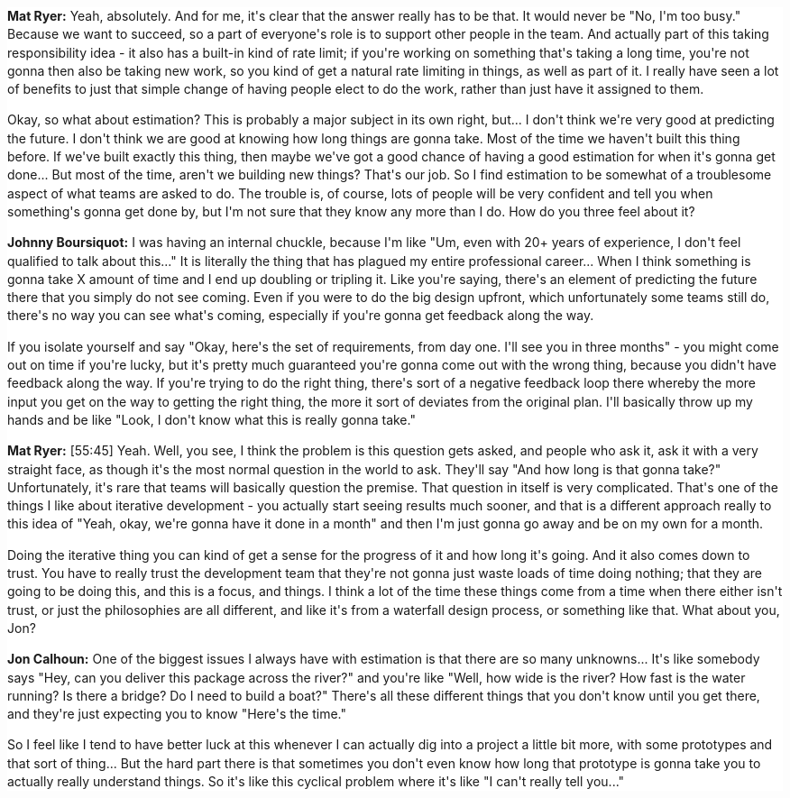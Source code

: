**Mat Ryer:** Yeah, absolutely. And for me, it's clear that the answer really has to be that. It would never be "No, I'm too busy." Because we want to succeed, so a part of everyone's role is to support other people in the team. And actually part of this taking responsibility idea - it also has a built-in kind of rate limit; if you're working on something that's taking a long time, you're not gonna then also be taking new work, so you kind of get a natural rate limiting in things, as well as part of it. I really have seen a lot of benefits to just that simple change of having people elect to do the work, rather than just have it assigned to them.

Okay, so what about estimation? This is probably a major subject in its own right, but... I don't think we're very good at predicting the future. I don't think we are good at knowing how long things are gonna take. Most of the time we haven't built this thing before. If we've built exactly this thing, then maybe we've got a good chance of having a good estimation for when it's gonna get done... But most of the time, aren't we building new things? That's our job. So I find estimation to be somewhat of a troublesome aspect of what teams are asked to do. The trouble is, of course, lots of people will be very confident and tell you when something's gonna get done by, but I'm not sure that they know any more than I do. How do you three feel about it?

**Johnny Boursiquot:** I was having an internal chuckle, because I'm like "Um, even with 20+ years of experience, I don't feel qualified to talk about this..." It is literally the thing that has plagued my entire professional career... When I think something is gonna take X amount of time and I end up doubling or tripling it. Like you're saying, there's an element of predicting the future there that you simply do not see coming. Even if you were to do the big design upfront, which unfortunately some teams still do, there's no way you can see what's coming, especially if you're gonna get feedback along the way.

If you isolate yourself and say "Okay, here's the set of requirements, from day one. I'll see you in three months" - you might come out on time if you're lucky, but it's pretty much guaranteed you're gonna come out with the wrong thing, because you didn't have feedback along the way. If you're trying to do the right thing, there's sort of a negative feedback loop there whereby the more input you get on the way to getting the right thing, the more it sort of deviates from the original plan. I'll basically throw up my hands and be like "Look, I don't know what this is really gonna take."

**Mat Ryer:** \[55:45\] Yeah. Well, you see, I think the problem is this question gets asked, and people who ask it, ask it with a very straight face, as though it's the most normal question in the world to ask. They'll say "And how long is that gonna take?" Unfortunately, it's rare that teams will basically question the premise. That question in itself is very complicated. That's one of the things I like about iterative development - you actually start seeing results much sooner, and that is a different approach really to this idea of "Yeah, okay, we're gonna have it done in a month" and then I'm just gonna go away and be on my own for a month.

Doing the iterative thing you can kind of get a sense for the progress of it and how long it's going. And it also comes down to trust. You have to really trust the development team that they're not gonna just waste loads of time doing nothing; that they are going to be doing this, and this is a focus, and things. I think a lot of the time these things come from a time when there either isn't trust, or just the philosophies are all different, and like it's from a waterfall design process, or something like that. What about you, Jon?

**Jon Calhoun:** One of the biggest issues I always have with estimation is that there are so many unknowns... It's like somebody says "Hey, can you deliver this package across the river?" and you're like "Well, how wide is the river? How fast is the water running? Is there a bridge? Do I need to build a boat?" There's all these different things that you don't know until you get there, and they're just expecting you to know "Here's the time."

So I feel like I tend to have better luck at this whenever I can actually dig into a project a little bit more, with some prototypes and that sort of thing... But the hard part there is that sometimes you don't even know how long that prototype is gonna take you to actually really understand things. So it's like this cyclical problem where it's like "I can't really tell you..."
